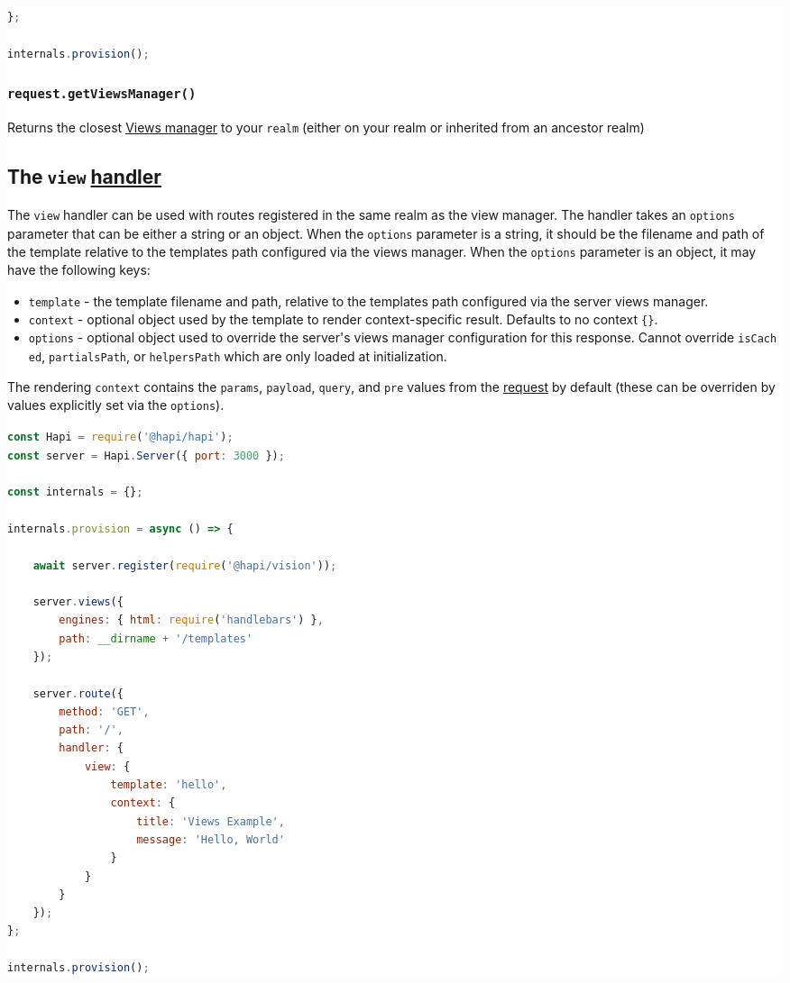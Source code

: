 ```js
};

internals.provision();
```

### `request.getViewsManager()`
Returns the closest [Views manager](#views-manager) to your `realm` (either on your realm or inherited from an ancestor realm)

## The `view` [handler](https://github.com/hapijs/hapi/blob/master/API.md#serverdecoratetype-property-method-options)

The `view` handler can be used with routes registered in the same realm as the view manager. The
handler takes an `options` parameter that can be either a string or an object. When the `options`
parameter is a string, it should be the filename and path of the template relative to the templates
path configured via the views manager. When the `options` parameter is an object, it may have the
following keys:

- `template` - the template filename and path, relative to the templates path configured via the
  server views manager.
- `context` - optional object used by the template to render context-specific result. Defaults to
  no context `{}`.
- `options` - optional object used to override the server's views manager configuration for this
  response. Cannot override `isCached`, `partialsPath`, or `helpersPath` which are only loaded at
  initialization.

The rendering `context` contains the `params`, `payload`, `query`, and `pre` values from the
[request](https://github.com/hapijs/hapi/blob/master/API.md#request) by default (these
can be overriden by values explicitly set via the `options`).

```js
const Hapi = require('@hapi/hapi');
const server = Hapi.Server({ port: 3000 });

const internals = {};

internals.provision = async () => {

    await server.register(require('@hapi/vision'));

    server.views({
        engines: { html: require('handlebars') },
        path: __dirname + '/templates'
    });

    server.route({
        method: 'GET',
        path: '/',
        handler: {
            view: {
                template: 'hello',
                context: {
                    title: 'Views Example',
                    message: 'Hello, World'
                }
            }
        }
    });
};

internals.provision();
```
